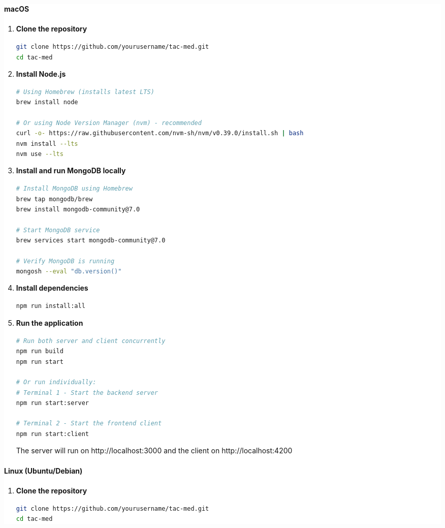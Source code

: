 #### macOS

1. **Clone the repository**
   ```bash
   git clone https://github.com/yourusername/tac-med.git
   cd tac-med
   ```

2. **Install Node.js**
   ```bash
   # Using Homebrew (installs latest LTS)
   brew install node

   # Or using Node Version Manager (nvm) - recommended
   curl -o- https://raw.githubusercontent.com/nvm-sh/nvm/v0.39.0/install.sh | bash
   nvm install --lts
   nvm use --lts
   ```

3. **Install and run MongoDB locally**
   ```bash
   # Install MongoDB using Homebrew
   brew tap mongodb/brew
   brew install mongodb-community@7.0

   # Start MongoDB service
   brew services start mongodb-community@7.0

   # Verify MongoDB is running
   mongosh --eval "db.version()"
   ```

4. **Install dependencies**
   ```bash
   npm run install:all
   ```

5. **Run the application**
   ```bash
   # Run both server and client concurrently
   npm run build
   npm run start

   # Or run individually:
   # Terminal 1 - Start the backend server
   npm run start:server

   # Terminal 2 - Start the frontend client
   npm run start:client
   ```

   The server will run on http://localhost:3000 and the client on http://localhost:4200

#### Linux (Ubuntu/Debian)

1. **Clone the repository**
   ```bash
   git clone https://github.com/yourusername/tac-med.git
   cd tac-med
   ```
